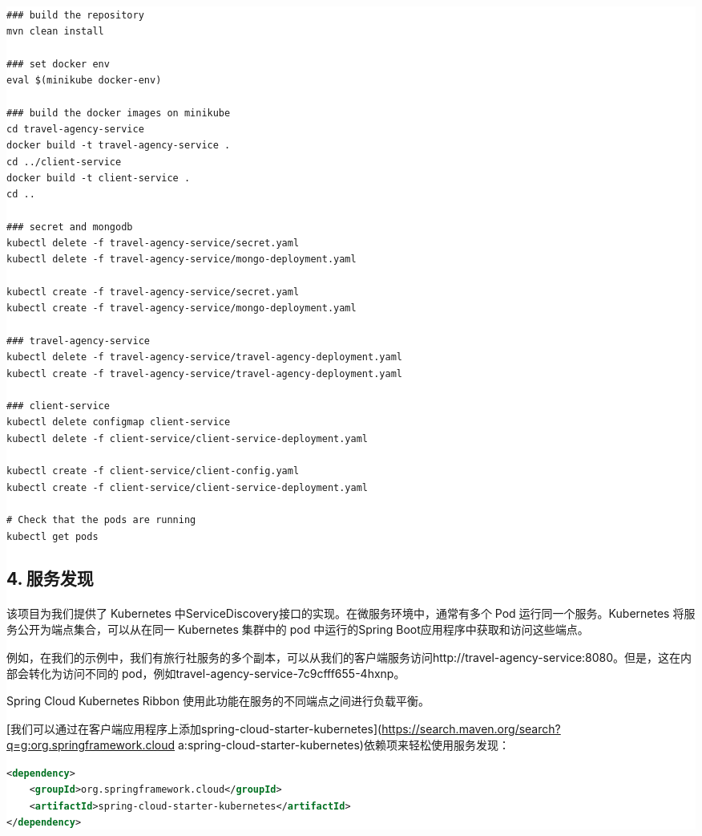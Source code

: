 ```xml
### build the repository
mvn clean install

### set docker env
eval $(minikube docker-env)

### build the docker images on minikube
cd travel-agency-service
docker build -t travel-agency-service .
cd ../client-service
docker build -t client-service .
cd ..

### secret and mongodb
kubectl delete -f travel-agency-service/secret.yaml
kubectl delete -f travel-agency-service/mongo-deployment.yaml

kubectl create -f travel-agency-service/secret.yaml
kubectl create -f travel-agency-service/mongo-deployment.yaml

### travel-agency-service
kubectl delete -f travel-agency-service/travel-agency-deployment.yaml
kubectl create -f travel-agency-service/travel-agency-deployment.yaml

### client-service
kubectl delete configmap client-service
kubectl delete -f client-service/client-service-deployment.yaml

kubectl create -f client-service/client-config.yaml
kubectl create -f client-service/client-service-deployment.yaml

# Check that the pods are running
kubectl get pods
```

## 4. 服务发现

该项目为我们提供了 Kubernetes 中ServiceDiscovery接口的实现。在微服务环境中，通常有多个 Pod 运行同一个服务。Kubernetes 将服务公开为端点集合，可以从在同一 Kubernetes 集群中的 pod 中运行的Spring Boot应用程序中获取和访问这些端点。

例如，在我们的示例中，我们有旅行社服务的多个副本，可以从我们的客户端服务访问http://travel-agency-service:8080。但是，这在内部会转化为访问不同的 pod，例如travel-agency-service-7c9cfff655-4hxnp。

Spring Cloud Kubernetes Ribbon 使用此功能在服务的不同端点之间进行负载平衡。

[我们可以通过在客户端应用程序上添加spring-cloud-starter-kubernetes](https://search.maven.org/search?q=g:org.springframework.cloud a:spring-cloud-starter-kubernetes)依赖项来轻松使用服务发现：

```xml
<dependency>
    <groupId>org.springframework.cloud</groupId>
    <artifactId>spring-cloud-starter-kubernetes</artifactId>
</dependency>
```
